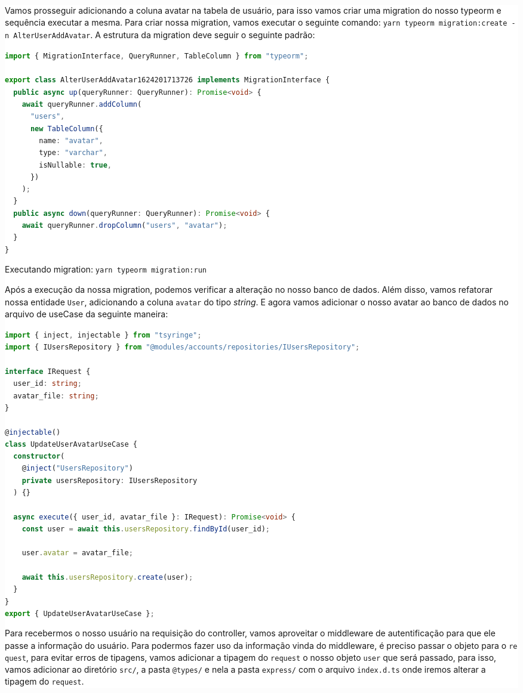 Vamos prosseguir adicionando a coluna avatar na tabela de usuário, para isso vamos criar uma migration do nosso typeorm e sequência executar a mesma. Para criar nossa migration, vamos executar o seguinte comando: `yarn typeorm migration:create -n AlterUserAddAvatar`. A estrutura da migration deve seguir o seguinte padrão:

```typescript
import { MigrationInterface, QueryRunner, TableColumn } from "typeorm";

export class AlterUserAddAvatar1624201713726 implements MigrationInterface {
  public async up(queryRunner: QueryRunner): Promise<void> {
    await queryRunner.addColumn(
      "users",
      new TableColumn({
        name: "avatar",
        type: "varchar",
        isNullable: true,
      })
    );
  }
  public async down(queryRunner: QueryRunner): Promise<void> {
    await queryRunner.dropColumn("users", "avatar");
  }
}
```

Executando migration: `yarn typeorm migration:run`

Após a execução da nossa migration, podemos verificar a alteração no nosso banco de dados. Além disso, vamos refatorar nossa entidade `User`, adicionando a coluna `avatar` do tipo *string*. E agora vamos adicionar o nosso avatar ao banco de dados no arquivo de useCase da seguinte maneira:
```typescript
import { inject, injectable } from "tsyringe";
import { IUsersRepository } from "@modules/accounts/repositories/IUsersRepository";

interface IRequest {
  user_id: string;
  avatar_file: string;
}

@injectable()
class UpdateUserAvatarUseCase {
  constructor(
    @inject("UsersRepository")
    private usersRepository: IUsersRepository
  ) {}

  async execute({ user_id, avatar_file }: IRequest): Promise<void> {
    const user = await this.usersRepository.findById(user_id);

    user.avatar = avatar_file;

    await this.usersRepository.create(user);
  }
}
export { UpdateUserAvatarUseCase };
```
Para recebermos o nosso usuário na requisição do controller, vamos aproveitar o middleware de autentificação para que ele passe a informação do usuário. Para podermos fazer uso da informação vinda do middleware, é preciso passar o objeto para o `request`, para evitar erros de tipagens, vamos adicionar a tipagem do `request` o nosso objeto `user` que será passado, para isso, vamos adicionar ao diretório `src/`, a pasta `@types/` e nela a pasta `express/` com o arquivo `index.d.ts` onde iremos alterar a tipagem do `request`.
